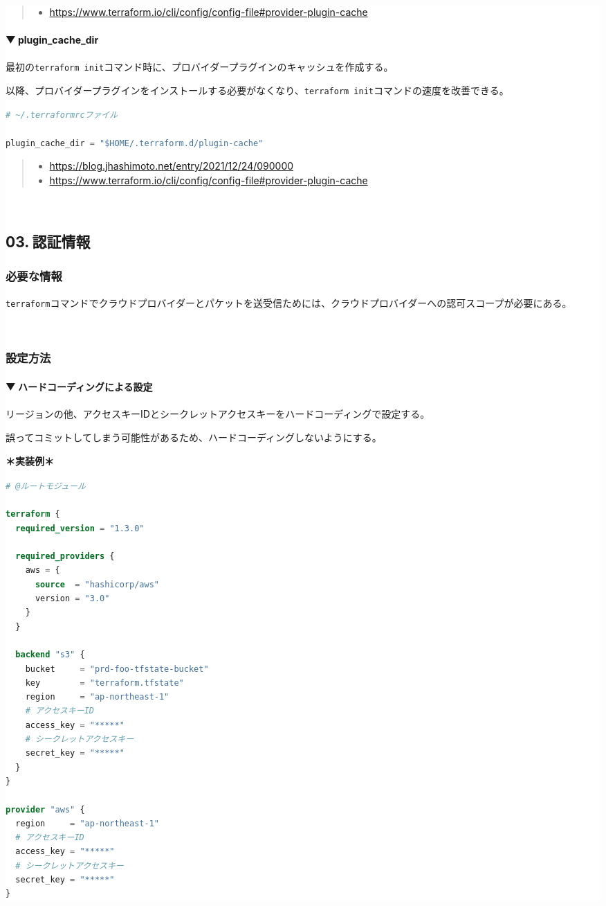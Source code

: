 > - https://www.terraform.io/cli/config/config-file#provider-plugin-cache

#### ▼ plugin_cache_dir

最初の`terraform init`コマンド時に、プロバイダープラグインのキャッシュを作成する。

以降、プロバイダープラグインをインストールする必要がなくなり、`terraform init`コマンドの速度を改善できる。

```terraform
# ~/.terraformrcファイル

plugin_cache_dir = "$HOME/.terraform.d/plugin-cache"
```

> - https://blog.jhashimoto.net/entry/2021/12/24/090000
> - https://www.terraform.io/cli/config/config-file#provider-plugin-cache

<br>

## 03. 認証情報

### 必要な情報

`terraform`コマンドでクラウドプロバイダーとパケットを送受信ためには、クラウドプロバイダーへの認可スコープが必要にある。

<br>

### 設定方法

#### ▼ ハードコーディングによる設定

リージョンの他、アクセスキーIDとシークレットアクセスキーをハードコーディングで設定する。

誤ってコミットしてしまう可能性があるため、ハードコーディングしないようにする。

**＊実装例＊**

```terraform
# @ルートモジュール

terraform {
  required_version = "1.3.0"

  required_providers {
    aws = {
      source  = "hashicorp/aws"
      version = "3.0"
    }
  }

  backend "s3" {
    bucket     = "prd-foo-tfstate-bucket"
    key        = "terraform.tfstate"
    region     = "ap-northeast-1"
    # アクセスキーID
    access_key = "*****"
    # シークレットアクセスキー
    secret_key = "*****"
  }
}

provider "aws" {
  region     = "ap-northeast-1"
  # アクセスキーID
  access_key = "*****"
  # シークレットアクセスキー
  secret_key = "*****"
}
```